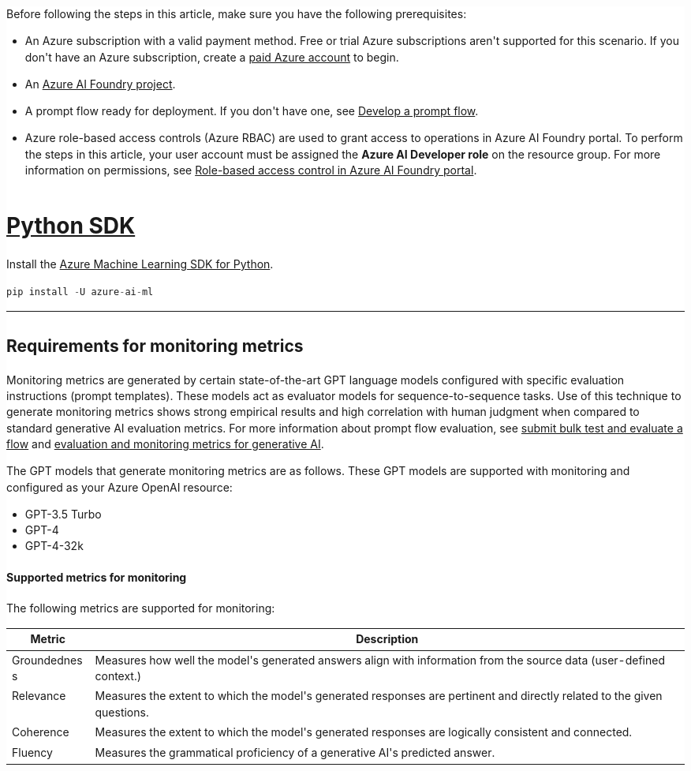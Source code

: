 Before following the steps in this article, make sure you have the following prerequisites:

- An Azure subscription with a valid payment method. Free or trial Azure subscriptions aren't supported for this scenario. If you don't have an Azure subscription, create a [paid Azure account](https://azure.microsoft.com/pricing/purchase-options/pay-as-you-go) to begin.

- An [Azure AI Foundry project](create-projects.md).

- A prompt flow ready for deployment. If you don't have one, see [Develop a prompt flow](flow-develop.md).

- Azure role-based access controls (Azure RBAC) are used to grant access to operations in Azure AI Foundry portal. To perform the steps in this article, your user account must be assigned the __Azure AI Developer role__ on the resource group. For more information on permissions, see [Role-based access control in Azure AI Foundry portal](../concepts/rbac-ai-studio.md).
  
# [Python SDK](#tab/python)

Install the [Azure Machine Learning SDK for Python](https://aka.ms/sdk-v2-install).

```python
pip install -U azure-ai-ml
```

---

## Requirements for monitoring metrics

Monitoring metrics are generated by certain state-of-the-art GPT language models configured with specific evaluation instructions (prompt templates). These models act as evaluator models for sequence-to-sequence tasks. Use of this technique to generate monitoring metrics shows strong empirical results and high correlation with human judgment when compared to standard generative AI evaluation metrics. For more information about prompt flow evaluation, see [submit bulk test and evaluate a flow](./flow-bulk-test-evaluation.md) and [evaluation and monitoring metrics for generative AI](../concepts/evaluation-metrics-built-in.md).

The GPT models that generate monitoring metrics are as follows. These GPT models are supported with monitoring and configured as your Azure OpenAI resource: 

- GPT-3.5 Turbo 
- GPT-4 
- GPT-4-32k 

#### Supported metrics for monitoring

The following metrics are supported for monitoring:

| Metric       | Description |
|--------------|-------------|
| Groundedness | Measures how well the model's generated answers align with information from the source data (user-defined context.) |
| Relevance    | Measures the extent to which the model's generated responses are pertinent and directly related to the given questions. |
| Coherence    | Measures the extent to which the model's generated responses are logically consistent and connected. |
| Fluency      | Measures the grammatical proficiency of a generative AI's predicted answer. |
